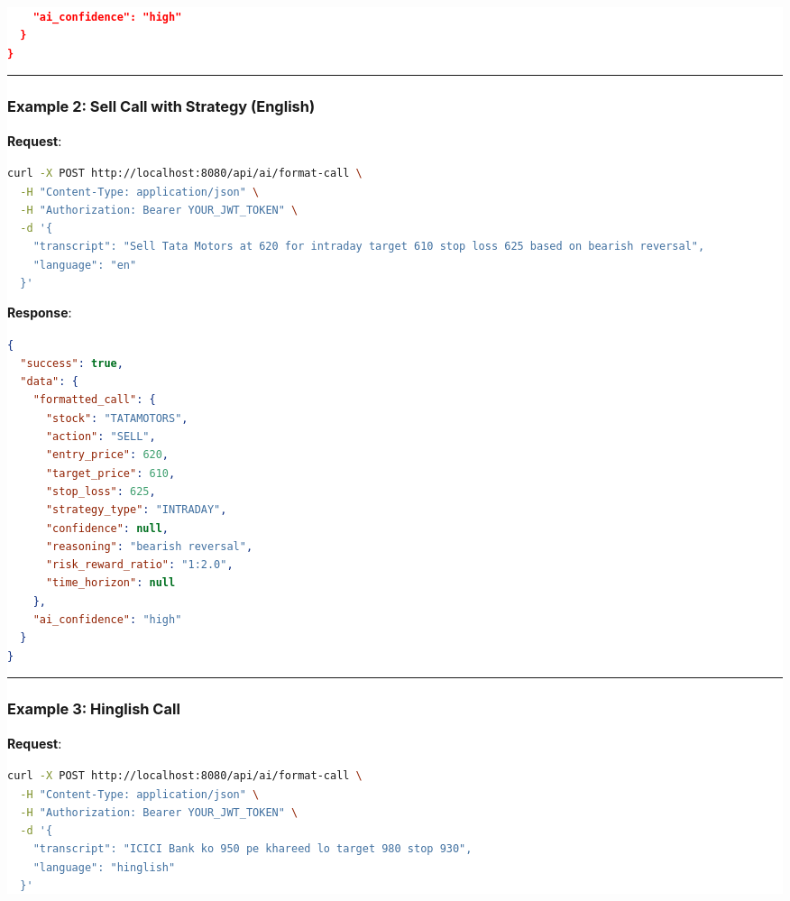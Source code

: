 ```json
    "ai_confidence": "high"
  }
}
```

---

### Example 2: Sell Call with Strategy (English)

**Request**:
```bash
curl -X POST http://localhost:8080/api/ai/format-call \
  -H "Content-Type: application/json" \
  -H "Authorization: Bearer YOUR_JWT_TOKEN" \
  -d '{
    "transcript": "Sell Tata Motors at 620 for intraday target 610 stop loss 625 based on bearish reversal",
    "language": "en"
  }'
```

**Response**:
```json
{
  "success": true,
  "data": {
    "formatted_call": {
      "stock": "TATAMOTORS",
      "action": "SELL",
      "entry_price": 620,
      "target_price": 610,
      "stop_loss": 625,
      "strategy_type": "INTRADAY",
      "confidence": null,
      "reasoning": "bearish reversal",
      "risk_reward_ratio": "1:2.0",
      "time_horizon": null
    },
    "ai_confidence": "high"
  }
}
```

---

### Example 3: Hinglish Call

**Request**:
```bash
curl -X POST http://localhost:8080/api/ai/format-call \
  -H "Content-Type: application/json" \
  -H "Authorization: Bearer YOUR_JWT_TOKEN" \
  -d '{
    "transcript": "ICICI Bank ko 950 pe khareed lo target 980 stop 930",
    "language": "hinglish"
  }'
```
